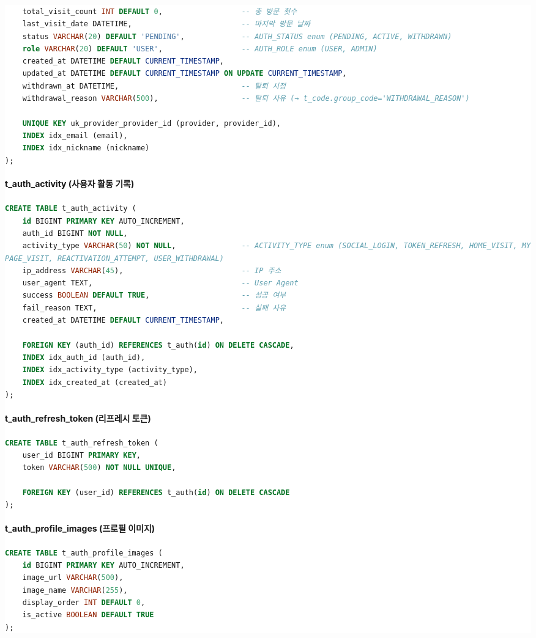 ```sql
    total_visit_count INT DEFAULT 0,                  -- 총 방문 횟수
    last_visit_date DATETIME,                         -- 마지막 방문 날짜
    status VARCHAR(20) DEFAULT 'PENDING',             -- AUTH_STATUS enum (PENDING, ACTIVE, WITHDRAWN)
    role VARCHAR(20) DEFAULT 'USER',                  -- AUTH_ROLE enum (USER, ADMIN)
    created_at DATETIME DEFAULT CURRENT_TIMESTAMP,
    updated_at DATETIME DEFAULT CURRENT_TIMESTAMP ON UPDATE CURRENT_TIMESTAMP,
    withdrawn_at DATETIME,                            -- 탈퇴 시점
    withdrawal_reason VARCHAR(500),                   -- 탈퇴 사유 (→ t_code.group_code='WITHDRAWAL_REASON')
    
    UNIQUE KEY uk_provider_provider_id (provider, provider_id),
    INDEX idx_email (email),
    INDEX idx_nickname (nickname)
);
```

#### t_auth_activity (사용자 활동 기록)
```sql
CREATE TABLE t_auth_activity (
    id BIGINT PRIMARY KEY AUTO_INCREMENT,
    auth_id BIGINT NOT NULL,
    activity_type VARCHAR(50) NOT NULL,               -- ACTIVITY_TYPE enum (SOCIAL_LOGIN, TOKEN_REFRESH, HOME_VISIT, MYPAGE_VISIT, REACTIVATION_ATTEMPT, USER_WITHDRAWAL)
    ip_address VARCHAR(45),                           -- IP 주소
    user_agent TEXT,                                  -- User Agent
    success BOOLEAN DEFAULT TRUE,                     -- 성공 여부
    fail_reason TEXT,                                 -- 실패 사유
    created_at DATETIME DEFAULT CURRENT_TIMESTAMP,
    
    FOREIGN KEY (auth_id) REFERENCES t_auth(id) ON DELETE CASCADE,
    INDEX idx_auth_id (auth_id),
    INDEX idx_activity_type (activity_type),
    INDEX idx_created_at (created_at)
);
```

#### t_auth_refresh_token (리프레시 토큰)
```sql
CREATE TABLE t_auth_refresh_token (
    user_id BIGINT PRIMARY KEY,
    token VARCHAR(500) NOT NULL UNIQUE,
    
    FOREIGN KEY (user_id) REFERENCES t_auth(id) ON DELETE CASCADE
);
```

#### t_auth_profile_images (프로필 이미지)
```sql
CREATE TABLE t_auth_profile_images (
    id BIGINT PRIMARY KEY AUTO_INCREMENT,
    image_url VARCHAR(500),
    image_name VARCHAR(255),
    display_order INT DEFAULT 0,
    is_active BOOLEAN DEFAULT TRUE
);
```
